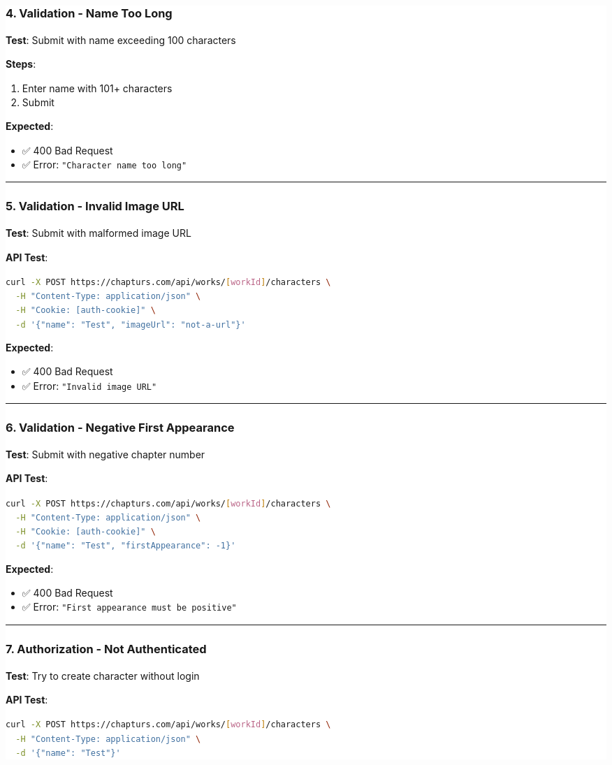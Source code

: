 
### 4. Validation - Name Too Long
**Test**: Submit with name exceeding 100 characters

**Steps**:
1. Enter name with 101+ characters
2. Submit

**Expected**:
- ✅ 400 Bad Request
- ✅ Error: `"Character name too long"`

---

### 5. Validation - Invalid Image URL
**Test**: Submit with malformed image URL

**API Test**:
```bash
curl -X POST https://chapturs.com/api/works/[workId]/characters \
  -H "Content-Type: application/json" \
  -H "Cookie: [auth-cookie]" \
  -d '{"name": "Test", "imageUrl": "not-a-url"}'
```

**Expected**:
- ✅ 400 Bad Request
- ✅ Error: `"Invalid image URL"`

---

### 6. Validation - Negative First Appearance
**Test**: Submit with negative chapter number

**API Test**:
```bash
curl -X POST https://chapturs.com/api/works/[workId]/characters \
  -H "Content-Type: application/json" \
  -H "Cookie: [auth-cookie]" \
  -d '{"name": "Test", "firstAppearance": -1}'
```

**Expected**:
- ✅ 400 Bad Request
- ✅ Error: `"First appearance must be positive"`

---

### 7. Authorization - Not Authenticated
**Test**: Try to create character without login

**API Test**:
```bash
curl -X POST https://chapturs.com/api/works/[workId]/characters \
  -H "Content-Type: application/json" \
  -d '{"name": "Test"}'
```
